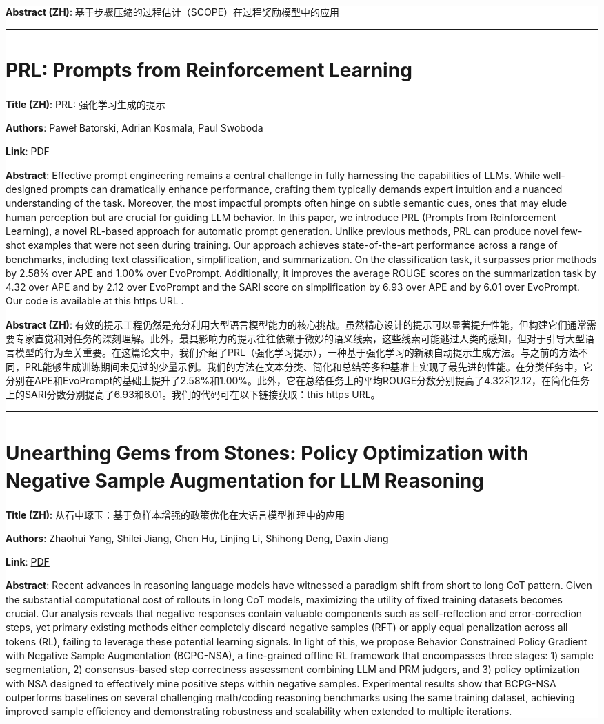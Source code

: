 **Abstract (ZH)**: 基于步骤压缩的过程估计（SCOPE）在过程奖励模型中的应用 

---
# PRL: Prompts from Reinforcement Learning 

**Title (ZH)**: PRL: 强化学习生成的提示 

**Authors**: Paweł Batorski, Adrian Kosmala, Paul Swoboda  

**Link**: [PDF](https://arxiv.org/pdf/2505.14412)  

**Abstract**: Effective prompt engineering remains a central challenge in fully harnessing the capabilities of LLMs. While well-designed prompts can dramatically enhance performance, crafting them typically demands expert intuition and a nuanced understanding of the task. Moreover, the most impactful prompts often hinge on subtle semantic cues, ones that may elude human perception but are crucial for guiding LLM behavior. In this paper, we introduce PRL (Prompts from Reinforcement Learning), a novel RL-based approach for automatic prompt generation. Unlike previous methods, PRL can produce novel few-shot examples that were not seen during training. Our approach achieves state-of-the-art performance across a range of benchmarks, including text classification, simplification, and summarization. On the classification task, it surpasses prior methods by 2.58% over APE and 1.00% over EvoPrompt. Additionally, it improves the average ROUGE scores on the summarization task by 4.32 over APE and by 2.12 over EvoPrompt and the SARI score on simplification by 6.93 over APE and by 6.01 over EvoPrompt. Our code is available at this https URL . 

**Abstract (ZH)**: 有效的提示工程仍然是充分利用大型语言模型能力的核心挑战。虽然精心设计的提示可以显著提升性能，但构建它们通常需要专家直觉和对任务的深刻理解。此外，最具影响力的提示往往依赖于微妙的语义线索，这些线索可能逃过人类的感知，但对于引导大型语言模型的行为至关重要。在这篇论文中，我们介绍了PRL（强化学习提示），一种基于强化学习的新颖自动提示生成方法。与之前的方法不同，PRL能够生成训练期间未见过的少量示例。我们的方法在文本分类、简化和总结等多种基准上实现了最先进的性能。在分类任务中，它分别在APE和EvoPrompt的基础上提升了2.58%和1.00%。此外，它在总结任务上的平均ROUGE分数分别提高了4.32和2.12，在简化任务上的SARI分数分别提高了6.93和6.01。我们的代码可在以下链接获取：this https URL。 

---
# Unearthing Gems from Stones: Policy Optimization with Negative Sample Augmentation for LLM Reasoning 

**Title (ZH)**: 从石中琢玉：基于负样本增强的政策优化在大语言模型推理中的应用 

**Authors**: Zhaohui Yang, Shilei Jiang, Chen Hu, Linjing Li, Shihong Deng, Daxin Jiang  

**Link**: [PDF](https://arxiv.org/pdf/2505.14403)  

**Abstract**: Recent advances in reasoning language models have witnessed a paradigm shift from short to long CoT pattern. Given the substantial computational cost of rollouts in long CoT models, maximizing the utility of fixed training datasets becomes crucial. Our analysis reveals that negative responses contain valuable components such as self-reflection and error-correction steps, yet primary existing methods either completely discard negative samples (RFT) or apply equal penalization across all tokens (RL), failing to leverage these potential learning signals. In light of this, we propose Behavior Constrained Policy Gradient with Negative Sample Augmentation (BCPG-NSA), a fine-grained offline RL framework that encompasses three stages: 1) sample segmentation, 2) consensus-based step correctness assessment combining LLM and PRM judgers, and 3) policy optimization with NSA designed to effectively mine positive steps within negative samples. Experimental results show that BCPG-NSA outperforms baselines on several challenging math/coding reasoning benchmarks using the same training dataset, achieving improved sample efficiency and demonstrating robustness and scalability when extended to multiple iterations. 
